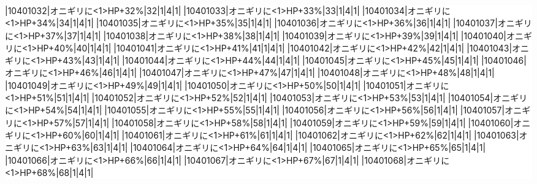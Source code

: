 |10401032|オニギリに<1>HP+32%|32|1|4|1|
|10401033|オニギリに<1>HP+33%|33|1|4|1|
|10401034|オニギリに<1>HP+34%|34|1|4|1|
|10401035|オニギリに<1>HP+35%|35|1|4|1|
|10401036|オニギリに<1>HP+36%|36|1|4|1|
|10401037|オニギリに<1>HP+37%|37|1|4|1|
|10401038|オニギリに<1>HP+38%|38|1|4|1|
|10401039|オニギリに<1>HP+39%|39|1|4|1|
|10401040|オニギリに<1>HP+40%|40|1|4|1|
|10401041|オニギリに<1>HP+41%|41|1|4|1|
|10401042|オニギリに<1>HP+42%|42|1|4|1|
|10401043|オニギリに<1>HP+43%|43|1|4|1|
|10401044|オニギリに<1>HP+44%|44|1|4|1|
|10401045|オニギリに<1>HP+45%|45|1|4|1|
|10401046|オニギリに<1>HP+46%|46|1|4|1|
|10401047|オニギリに<1>HP+47%|47|1|4|1|
|10401048|オニギリに<1>HP+48%|48|1|4|1|
|10401049|オニギリに<1>HP+49%|49|1|4|1|
|10401050|オニギリに<1>HP+50%|50|1|4|1|
|10401051|オニギリに<1>HP+51%|51|1|4|1|
|10401052|オニギリに<1>HP+52%|52|1|4|1|
|10401053|オニギリに<1>HP+53%|53|1|4|1|
|10401054|オニギリに<1>HP+54%|54|1|4|1|
|10401055|オニギリに<1>HP+55%|55|1|4|1|
|10401056|オニギリに<1>HP+56%|56|1|4|1|
|10401057|オニギリに<1>HP+57%|57|1|4|1|
|10401058|オニギリに<1>HP+58%|58|1|4|1|
|10401059|オニギリに<1>HP+59%|59|1|4|1|
|10401060|オニギリに<1>HP+60%|60|1|4|1|
|10401061|オニギリに<1>HP+61%|61|1|4|1|
|10401062|オニギリに<1>HP+62%|62|1|4|1|
|10401063|オニギリに<1>HP+63%|63|1|4|1|
|10401064|オニギリに<1>HP+64%|64|1|4|1|
|10401065|オニギリに<1>HP+65%|65|1|4|1|
|10401066|オニギリに<1>HP+66%|66|1|4|1|
|10401067|オニギリに<1>HP+67%|67|1|4|1|
|10401068|オニギリに<1>HP+68%|68|1|4|1|